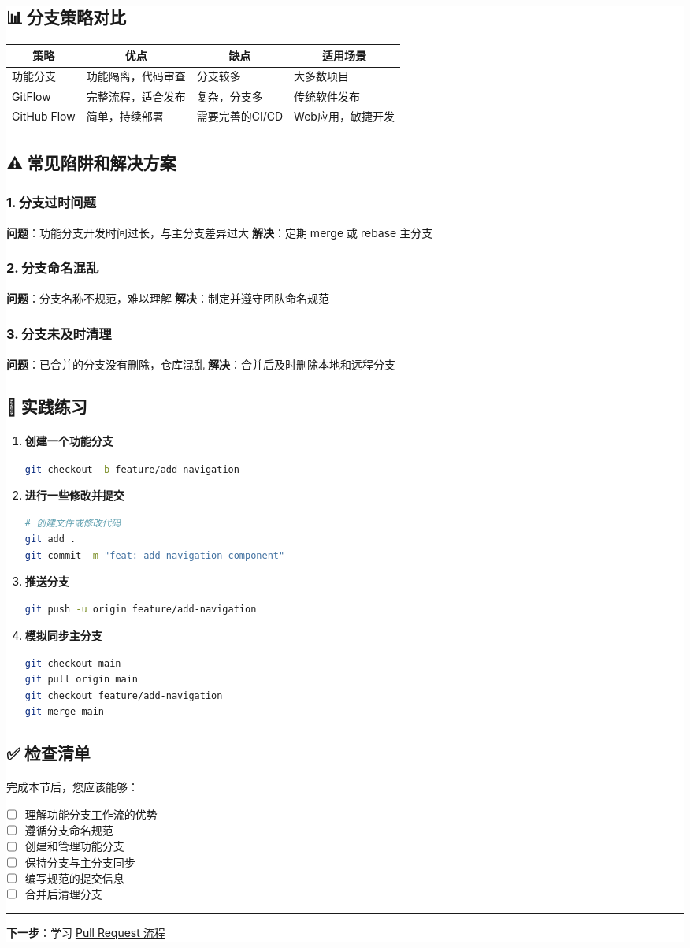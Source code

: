 ## 📊 分支策略对比

| 策略 | 优点 | 缺点 | 适用场景 |
|------|------|------|----------|
| 功能分支 | 功能隔离，代码审查 | 分支较多 | 大多数项目 |
| GitFlow | 完整流程，适合发布 | 复杂，分支多 | 传统软件发布 |
| GitHub Flow | 简单，持续部署 | 需要完善的CI/CD | Web应用，敏捷开发 |

## ⚠️ 常见陷阱和解决方案

### 1. 分支过时问题
**问题**：功能分支开发时间过长，与主分支差异过大
**解决**：定期 merge 或 rebase 主分支

### 2. 分支命名混乱
**问题**：分支名称不规范，难以理解
**解决**：制定并遵守团队命名规范

### 3. 分支未及时清理
**问题**：已合并的分支没有删除，仓库混乱
**解决**：合并后及时删除本地和远程分支

## 🎯 实践练习

1. **创建一个功能分支**
   ```bash
   git checkout -b feature/add-navigation
   ```

2. **进行一些修改并提交**
   ```bash
   # 创建文件或修改代码
   git add .
   git commit -m "feat: add navigation component"
   ```

3. **推送分支**
   ```bash
   git push -u origin feature/add-navigation
   ```

4. **模拟同步主分支**
   ```bash
   git checkout main
   git pull origin main
   git checkout feature/add-navigation
   git merge main
   ```

## ✅ 检查清单

完成本节后，您应该能够：
- [ ] 理解功能分支工作流的优势
- [ ] 遵循分支命名规范
- [ ] 创建和管理功能分支
- [ ] 保持分支与主分支同步
- [ ] 编写规范的提交信息
- [ ] 合并后清理分支

---

**下一步**：学习 [Pull Request 流程](./03-pull-request.md) 